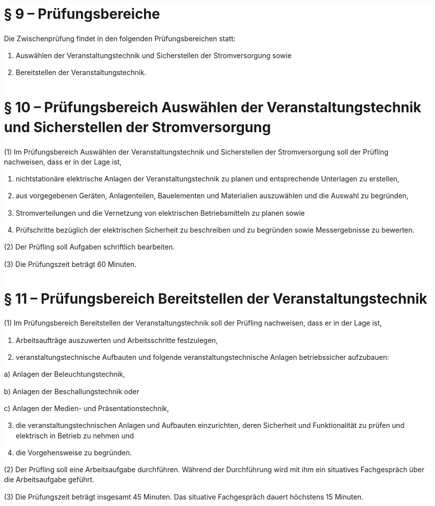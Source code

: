 # § 9 – Prüfungsbereiche

Die Zwischenprüfung findet in den folgenden Prüfungsbereichen statt:

1. Auswählen der Veranstaltungstechnik und Sicherstellen der Stromversorgung sowie

2. Bereitstellen der Veranstaltungstechnik.

# § 10 – Prüfungsbereich Auswählen der Veranstaltungstechnik und Sicherstellen der Stromversorgung

(1) Im Prüfungsbereich Auswählen der Veranstaltungstechnik und Sicherstellen der Stromversorgung soll der Prüfling nachweisen, dass er in der Lage ist,

1. nichtstationäre elektrische Anlagen der Veranstaltungstechnik zu planen und entsprechende Unterlagen zu erstellen,

2. aus vorgegebenen Geräten, Anlagenteilen, Bauelementen und Materialien auszuwählen und die Auswahl zu begründen,

3. Stromverteilungen und die Vernetzung von elektrischen Betriebsmitteln zu planen sowie

4. Prüfschritte bezüglich der elektrischen Sicherheit zu beschreiben und zu begründen sowie Messergebnisse zu bewerten.

(2) Der Prüfling soll Aufgaben schriftlich bearbeiten.

(3) Die Prüfungszeit beträgt 60 Minuten.

# § 11 – Prüfungsbereich Bereitstellen der Veranstaltungstechnik

(1) Im Prüfungsbereich Bereitstellen der Veranstaltungstechnik soll der Prüfling nachweisen, dass er in der Lage ist,

1. Arbeitsaufträge auszuwerten und Arbeitsschritte festzulegen,

2. veranstaltungstechnische Aufbauten und folgende veranstaltungstechnische Anlagen betriebssicher aufzubauen:

a) Anlagen der Beleuchtungstechnik,

b) Anlagen der Beschallungstechnik oder

c) Anlagen der Medien- und Präsentationstechnik,

3. die veranstaltungstechnischen Anlagen und Aufbauten einzurichten, deren Sicherheit und Funktionalität zu prüfen und elektrisch in Betrieb zu nehmen und

4. die Vorgehensweise zu begründen.

(2) Der Prüfling soll eine Arbeitsaufgabe durchführen. Während der Durchführung wird mit ihm ein situatives Fachgespräch über die Arbeitsaufgabe geführt.

(3) Die Prüfungszeit beträgt insgesamt 45 Minuten. Das situative Fachgespräch dauert höchstens 15 Minuten.
